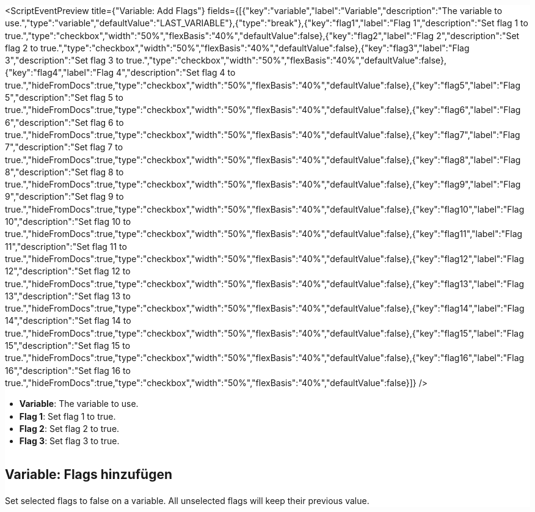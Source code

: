 <ScriptEventPreview title={"Variable: Add Flags"} fields={[{"key":"variable","label":"Variable","description":"The variable to use.","type":"variable","defaultValue":"LAST_VARIABLE"},{"type":"break"},{"key":"flag1","label":"Flag 1","description":"Set flag 1 to true.","type":"checkbox","width":"50%","flexBasis":"40%","defaultValue":false},{"key":"flag2","label":"Flag 2","description":"Set flag 2 to true.","type":"checkbox","width":"50%","flexBasis":"40%","defaultValue":false},{"key":"flag3","label":"Flag 3","description":"Set flag 3 to true.","type":"checkbox","width":"50%","flexBasis":"40%","defaultValue":false},{"key":"flag4","label":"Flag 4","description":"Set flag 4 to true.","hideFromDocs":true,"type":"checkbox","width":"50%","flexBasis":"40%","defaultValue":false},{"key":"flag5","label":"Flag 5","description":"Set flag 5 to true.","hideFromDocs":true,"type":"checkbox","width":"50%","flexBasis":"40%","defaultValue":false},{"key":"flag6","label":"Flag 6","description":"Set flag 6 to true.","hideFromDocs":true,"type":"checkbox","width":"50%","flexBasis":"40%","defaultValue":false},{"key":"flag7","label":"Flag 7","description":"Set flag 7 to true.","hideFromDocs":true,"type":"checkbox","width":"50%","flexBasis":"40%","defaultValue":false},{"key":"flag8","label":"Flag 8","description":"Set flag 8 to true.","hideFromDocs":true,"type":"checkbox","width":"50%","flexBasis":"40%","defaultValue":false},{"key":"flag9","label":"Flag 9","description":"Set flag 9 to true.","hideFromDocs":true,"type":"checkbox","width":"50%","flexBasis":"40%","defaultValue":false},{"key":"flag10","label":"Flag 10","description":"Set flag 10 to true.","hideFromDocs":true,"type":"checkbox","width":"50%","flexBasis":"40%","defaultValue":false},{"key":"flag11","label":"Flag 11","description":"Set flag 11 to true.","hideFromDocs":true,"type":"checkbox","width":"50%","flexBasis":"40%","defaultValue":false},{"key":"flag12","label":"Flag 12","description":"Set flag 12 to true.","hideFromDocs":true,"type":"checkbox","width":"50%","flexBasis":"40%","defaultValue":false},{"key":"flag13","label":"Flag 13","description":"Set flag 13 to true.","hideFromDocs":true,"type":"checkbox","width":"50%","flexBasis":"40%","defaultValue":false},{"key":"flag14","label":"Flag 14","description":"Set flag 14 to true.","hideFromDocs":true,"type":"checkbox","width":"50%","flexBasis":"40%","defaultValue":false},{"key":"flag15","label":"Flag 15","description":"Set flag 15 to true.","hideFromDocs":true,"type":"checkbox","width":"50%","flexBasis":"40%","defaultValue":false},{"key":"flag16","label":"Flag 16","description":"Set flag 16 to true.","hideFromDocs":true,"type":"checkbox","width":"50%","flexBasis":"40%","defaultValue":false}]} />

- **Variable**: The variable to use.  
- **Flag 1**: Set flag 1 to true.  
- **Flag 2**: Set flag 2 to true.  
- **Flag 3**: Set flag 3 to true.  

## Variable: Flags hinzufügen
Set selected flags to false on a variable. All unselected flags will keep their previous value.